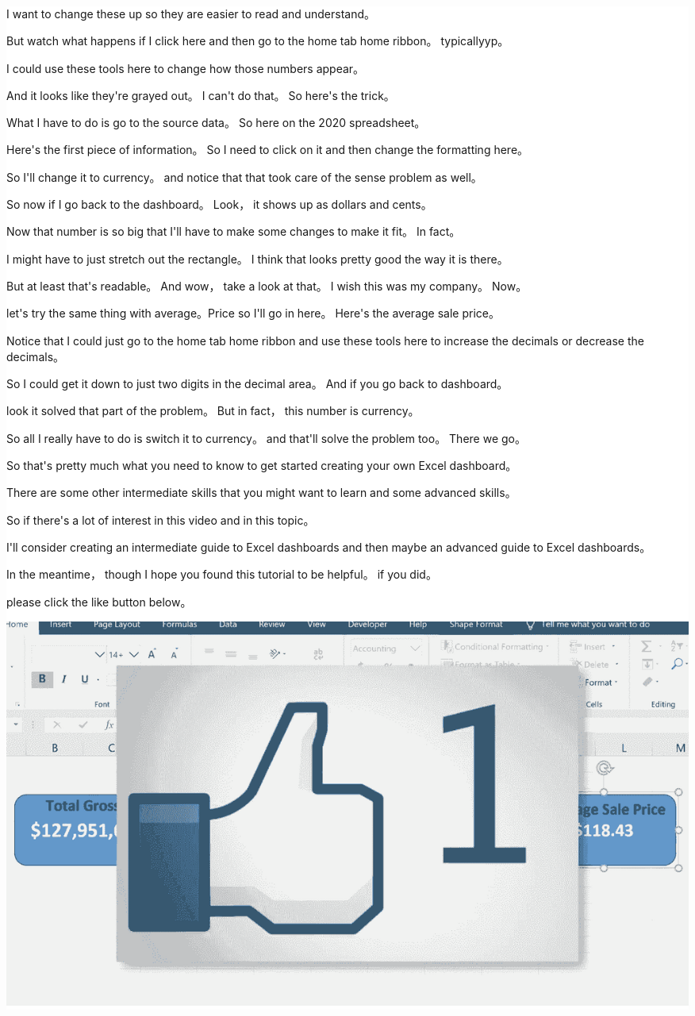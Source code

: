 I want to change these up so they are easier to read and understand。

 But watch what happens if I click here and then go to the home tab home ribbon。 typicallyyp。

 I could use these tools here to change how those numbers appear。

 And it looks like they're grayed out。 I can't do that。 So here's the trick。

 What I have to do is go to the source data。 So here on the 2020 spreadsheet。

 Here's the first piece of information。 So I need to click on it and then change the formatting here。

 So I'll change it to currency。 and notice that that took care of the sense problem as well。

 So now if I go back to the dashboard。 Look， it shows up as dollars and cents。

 Now that number is so big that I'll have to make some changes to make it fit。 In fact。

 I might have to just stretch out the rectangle。 I think that looks pretty good the way it is there。

 But at least that's readable。 And wow， take a look at that。 I wish this was my company。 Now。

 let's try the same thing with average。Price so I'll go in here。 Here's the average sale price。

 Notice that I could just go to the home tab home ribbon and use these tools here to increase the decimals or decrease the decimals。

 So I could get it down to just two digits in the decimal area。 And if you go back to dashboard。

 look it solved that part of the problem。 But in fact， this number is currency。

 So all I really have to do is switch it to currency。 and that'll solve the problem too。 There we go。

 So that's pretty much what you need to know to get started creating your own Excel dashboard。

 There are some other intermediate skills that you might want to learn and some advanced skills。

 So if there's a lot of interest in this video and in this topic。

 I'll consider creating an intermediate guide to Excel dashboards and then maybe an advanced guide to Excel dashboards。

 In the meantime， though I hope you found this tutorial to be helpful。 if you did。

 please click the like button below。

![](img/249c0853eea85c571e91a4bb46f7eea8_6.png)